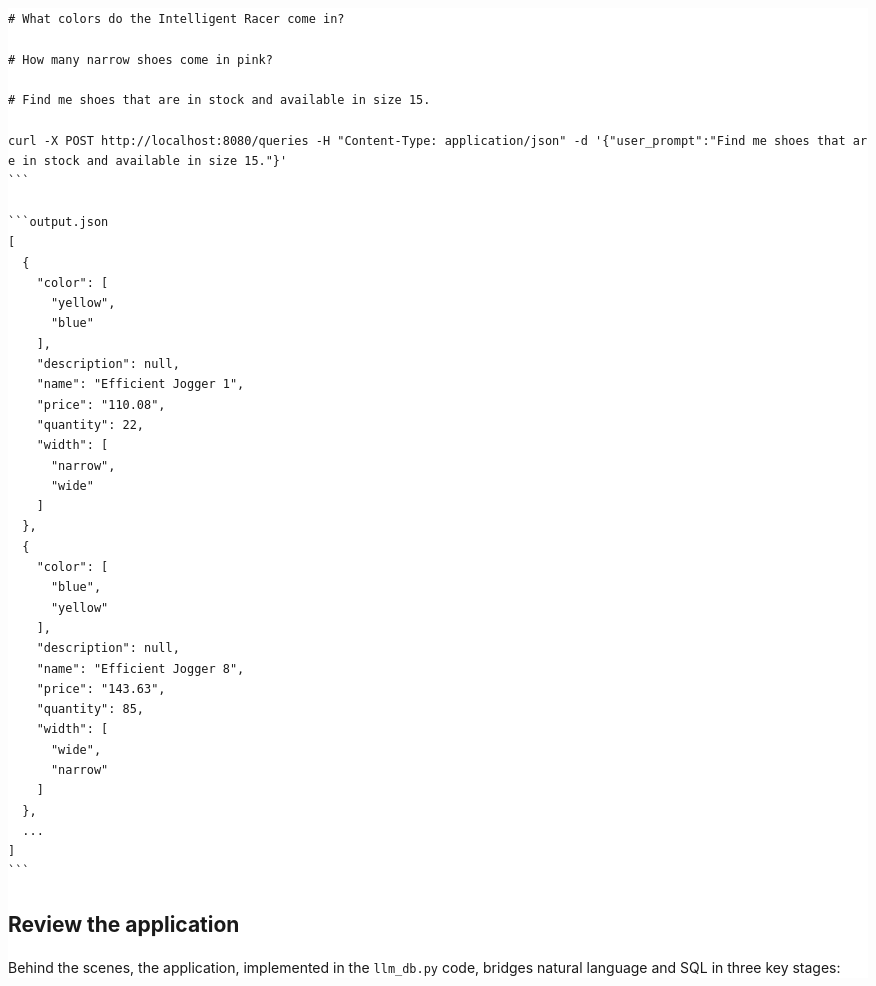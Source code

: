     # What colors do the Intelligent Racer come in?

    # How many narrow shoes come in pink?

    # Find me shoes that are in stock and available in size 15.

    curl -X POST http://localhost:8080/queries -H "Content-Type: application/json" -d '{"user_prompt":"Find me shoes that are in stock and available in size 15."}'
    ```

    ```output.json
    [
      {
        "color": [
          "yellow",
          "blue"
        ],
        "description": null,
        "name": "Efficient Jogger 1",
        "price": "110.08",
        "quantity": 22,
        "width": [
          "narrow",
          "wide"
        ]
      },
      {
        "color": [
          "blue",
          "yellow"
        ],
        "description": null,
        "name": "Efficient Jogger 8",
        "price": "143.63",
        "quantity": 85,
        "width": [
          "wide",
          "narrow"
        ]
      },
      ...
    ]
    ```

## Review the application

Behind the scenes, the application, implemented in the `llm_db.py` code, bridges natural language and SQL in three key stages:
